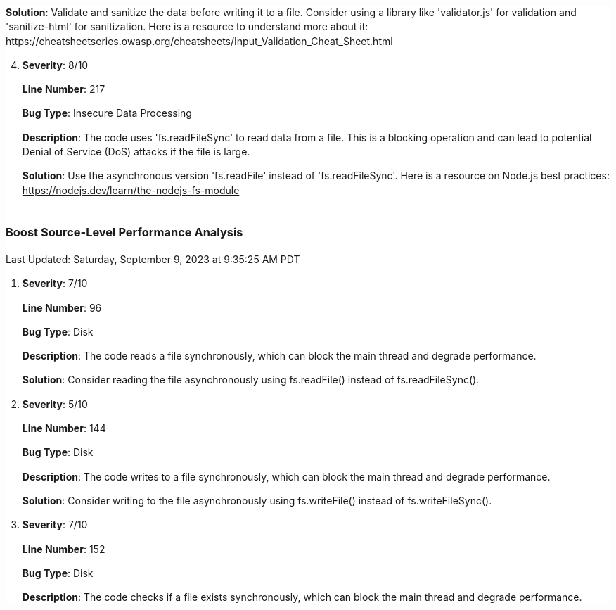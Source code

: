    **Solution**: Validate and sanitize the data before writing it to a file. Consider using a library like 'validator.js' for validation and 'sanitize-html' for sanitization. Here is a resource to understand more about it: https://cheatsheetseries.owasp.org/cheatsheets/Input_Validation_Cheat_Sheet.html


4. **Severity**: 8/10

   **Line Number**: 217

   **Bug Type**: Insecure Data Processing

   **Description**: The code uses 'fs.readFileSync' to read data from a file. This is a blocking operation and can lead to potential Denial of Service (DoS) attacks if the file is large.

   **Solution**: Use the asynchronous version 'fs.readFile' instead of 'fs.readFileSync'. Here is a resource on Node.js best practices: https://nodejs.dev/learn/the-nodejs-fs-module






---

### Boost Source-Level Performance Analysis

Last Updated: Saturday, September 9, 2023 at 9:35:25 AM PDT

1. **Severity**: 7/10

   **Line Number**: 96

   **Bug Type**: Disk

   **Description**: The code reads a file synchronously, which can block the main thread and degrade performance.

   **Solution**: Consider reading the file asynchronously using fs.readFile() instead of fs.readFileSync().


2. **Severity**: 5/10

   **Line Number**: 144

   **Bug Type**: Disk

   **Description**: The code writes to a file synchronously, which can block the main thread and degrade performance.

   **Solution**: Consider writing to the file asynchronously using fs.writeFile() instead of fs.writeFileSync().


3. **Severity**: 7/10

   **Line Number**: 152

   **Bug Type**: Disk

   **Description**: The code checks if a file exists synchronously, which can block the main thread and degrade performance.

